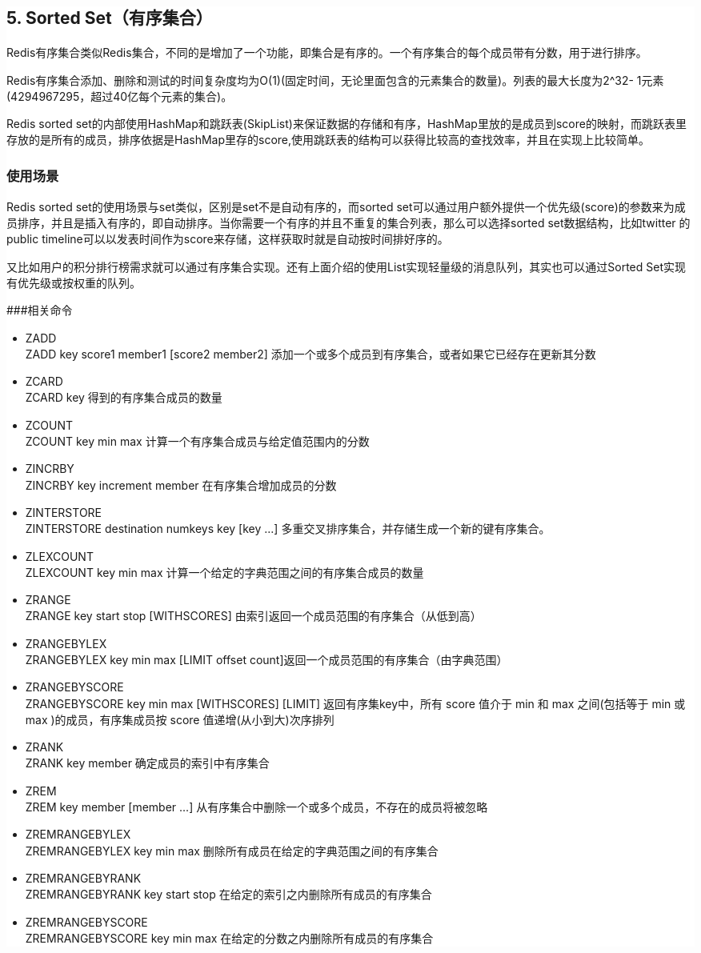 ## 5. Sorted Set（有序集合）
Redis有序集合类似Redis集合，不同的是增加了一个功能，即集合是有序的。一个有序集合的每个成员带有分数，用于进行排序。

Redis有序集合添加、删除和测试的时间复杂度均为O(1)(固定时间，无论里面包含的元素集合的数量)。列表的最大长度为2^32- 1元素(4294967295，超过40亿每个元素的集合)。

Redis sorted set的内部使用HashMap和跳跃表(SkipList)来保证数据的存储和有序，HashMap里放的是成员到score的映射，而跳跃表里存放的是所有的成员，排序依据是HashMap里存的score,使用跳跃表的结构可以获得比较高的查找效率，并且在实现上比较简单。

### 使用场景
Redis sorted set的使用场景与set类似，区别是set不是自动有序的，而sorted set可以通过用户额外提供一个优先级(score)的参数来为成员排序，并且是插入有序的，即自动排序。当你需要一个有序的并且不重复的集合列表，那么可以选择sorted set数据结构，比如twitter 的public timeline可以以发表时间作为score来存储，这样获取时就是自动按时间排好序的。

又比如用户的积分排行榜需求就可以通过有序集合实现。还有上面介绍的使用List实现轻量级的消息队列，其实也可以通过Sorted Set实现有优先级或按权重的队列。

###相关命令  
- ZADD  
	ZADD key score1 member1 [score2 member2]	添加一个或多个成员到有序集合，或者如果它已经存在更新其分数

- ZCARD  
	ZCARD key									得到的有序集合成员的数量

- ZCOUNT  
	ZCOUNT key min max							计算一个有序集合成员与给定值范围内的分数

- ZINCRBY  
	ZINCRBY key increment member				在有序集合增加成员的分数

- ZINTERSTORE  
	ZINTERSTORE destination numkeys key [key ...]	多重交叉排序集合，并存储生成一个新的键有序集合。

- ZLEXCOUNT  
	ZLEXCOUNT key min max						计算一个给定的字典范围之间的有序集合成员的数量

- ZRANGE  
	ZRANGE key start stop [WITHSCORES]			由索引返回一个成员范围的有序集合（从低到高）

- ZRANGEBYLEX  
	ZRANGEBYLEX key min max [LIMIT offset count]返回一个成员范围的有序集合（由字典范围）

- ZRANGEBYSCORE  
	ZRANGEBYSCORE key min max [WITHSCORES] [LIMIT]	返回有序集key中，所有 score 值介于 min 和 max 之间(包括等于 min 或 max )的成员，有序集成员按 score 值递增(从小到大)次序排列

- ZRANK  
	ZRANK key member							确定成员的索引中有序集合

- ZREM  
	ZREM key member [member ...]				从有序集合中删除一个或多个成员，不存在的成员将被忽略

- ZREMRANGEBYLEX  
	ZREMRANGEBYLEX key min max					删除所有成员在给定的字典范围之间的有序集合

- ZREMRANGEBYRANK  
	ZREMRANGEBYRANK key start stop				在给定的索引之内删除所有成员的有序集合

- ZREMRANGEBYSCORE  
	ZREMRANGEBYSCORE key min max				在给定的分数之内删除所有成员的有序集合
